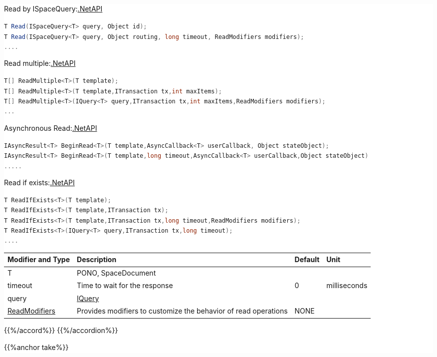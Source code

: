 Read by ISpaceQuery:[.NetAPI]({{%api-dotnetdoc%}}/Overload_GigaSpaces_Core_IReadOnlySpaceProxy_Read.htm)

```csharp
T Read(ISpaceQuery<T> query, Object id);
T Read(ISpaceQuery<T> query, Object routing, long timeout, ReadModifiers modifiers);
....
```

Read multiple:[.NetAPI]({{%api-dotnetdoc%}}/Overload_GigaSpaces_Core_IReadOnlySpaceProxy_ReadMultiple.htm)

```csharp
T[] ReadMultiple<T>(T template);
T[] ReadMultiple<T>(T template,ITransaction tx,int maxItems);
T[] ReadMultiple<T>(IQuery<T> query,ITransaction tx,int maxItems,ReadModifiers modifiers);
...
```


Asynchronous Read:[.NetAPI]({{%api-dotnetdoc%}}/Overload_GigaSpaces_Core_IReadOnlySpaceProxy_BeginRead.htm)

```csharp
IAsyncResult<T> BeginRead<T>(T template,AsyncCallback<T> userCallback, Object stateObject);
IAsyncResult<T> BeginRead<T>(T template,long timeout,AsyncCallback<T> userCallback,Object stateObject)
.....
```


Read if exists:[.NetAPI]({{%api-dotnetdoc%}}/Overload_GigaSpaces_Core_IReadOnlySpaceProxy_ReadIfExists.htm)

```csharp
T ReadIfExists<T>(T template);
T ReadIfExists<T>(T template,ITransaction tx);
T ReadIfExists<T>(T template,ITransaction tx,long timeout,ReadModifiers modifiers);
T ReadIfExists<T>(IQuery<T> query,ITransaction tx,long timeout);
....
```




| Modifier and Type | Description | Default | Unit|
|:-----|:------------|:--------|:----|
| T          | PONO, SpaceDocument|| |
|timeout     | Time to wait for the response| 0  |  milliseconds |
|query| [IQuery]({{%api-dotnetdoc%}}/T_GigaSpaces_Core_IQuery_1.htm)|      | |
|[ReadModifiers]({{%api-dotnetdoc%}}/P_GigaSpaces_Core_IReadOnlySpaceProxy_ReadModifiers.htm)|Provides modifiers to customize the behavior of read operations | NONE  |  |

{{%/accord%}}
{{%/accordion%}}



{{%anchor take%}}
